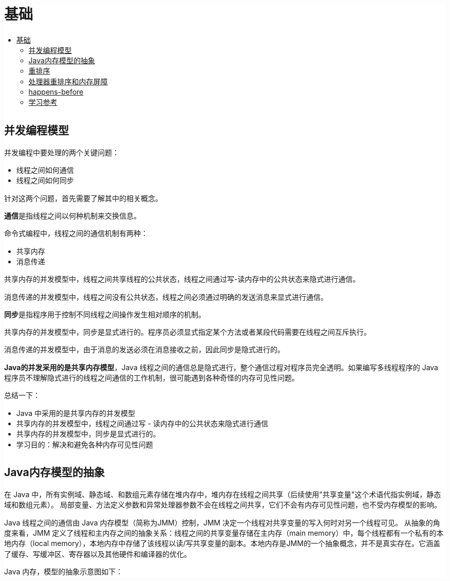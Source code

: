 # 基础

- [基础](#基础)
  - [并发编程模型](#并发编程模型)
  - [Java内存模型的抽象](#java内存模型的抽象)
  - [重排序](#重排序)
  - [处理器重排序和内存屏障](#处理器重排序和内存屏障)
  - [happens-before](#happens-before)
  - [学习参考](#学习参考)

## 并发编程模型

并发编程中要处理的两个关键问题：

- 线程之间如何通信
- 线程之间如何同步

针对这两个问题，首先需要了解其中的相关概念。

**通信**是指线程之间以何种机制来交换信息。

命令式编程中，线程之间的通信机制有两种：

- 共享内存
- 消息传递

共享内存的并发模型中，线程之间共享线程的公共状态，线程之间通过写-读内存中的公共状态来隐式进行通信。

消息传递的并发模型中，线程之间没有公共状态，线程之间必须通过明确的发送消息来显式进行通信。

**同步**是指程序用于控制不同线程之间操作发生相对顺序的机制。

共享内存的并发模型中，同步是显式进行的。程序员必须显式指定某个方法或者某段代码需要在线程之间互斥执行。

消息传递的并发模型中，由于消息的发送必须在消息接收之前，因此同步是隐式进行的。

**Java的并发采用的是共享内存模型**，Java 线程之间的通信总是隐式进行，整个通信过程对程序员完全透明。如果编写多线程程序的 Java 程序员不理解隐式进行的线程之间通信的工作机制，很可能遇到各种奇怪的内存可见性问题。

总结一下：

- Java 中采用的是共享内存的并发模型
- 共享内存的并发模型中，线程之间通过写 - 读内存中的公共状态来隐式进行通信
- 共享内存的并发模型中，同步是显式进行的。
- 学习目的：解决和避免各种内存可见性问题

## Java内存模型的抽象

在 Java 中，所有实例域、静态域、和数组元素存储在堆内存中，堆内存在线程之间共享（后续使用"共享变量"这个术语代指实例域，静态域和数组元素）。
局部变量、方法定义参数和异常处理器参数不会在线程之间共享，它们不会有内存可见性问题，也不受内存模型的影响。

Java 线程之间的通信由 Java 内存模型（简称为JMM）控制，JMM 决定一个线程对共享变量的写入何时对另一个线程可见。
从抽象的角度来看，JMM 定义了线程和主内存之间的抽象关系：线程之间的共享变量存储在主内存（main memory）中，每个线程都有一个私有的本地内存（local memory），本地内存中存储了该线程以读/写共享变量的副本。本地内存是JMM的一个抽象概念，并不是真实存在。它涵盖了缓存、写缓冲区、寄存器以及其他硬件和编译器的优化。

Java 内存，模型的抽象示意图如下：
